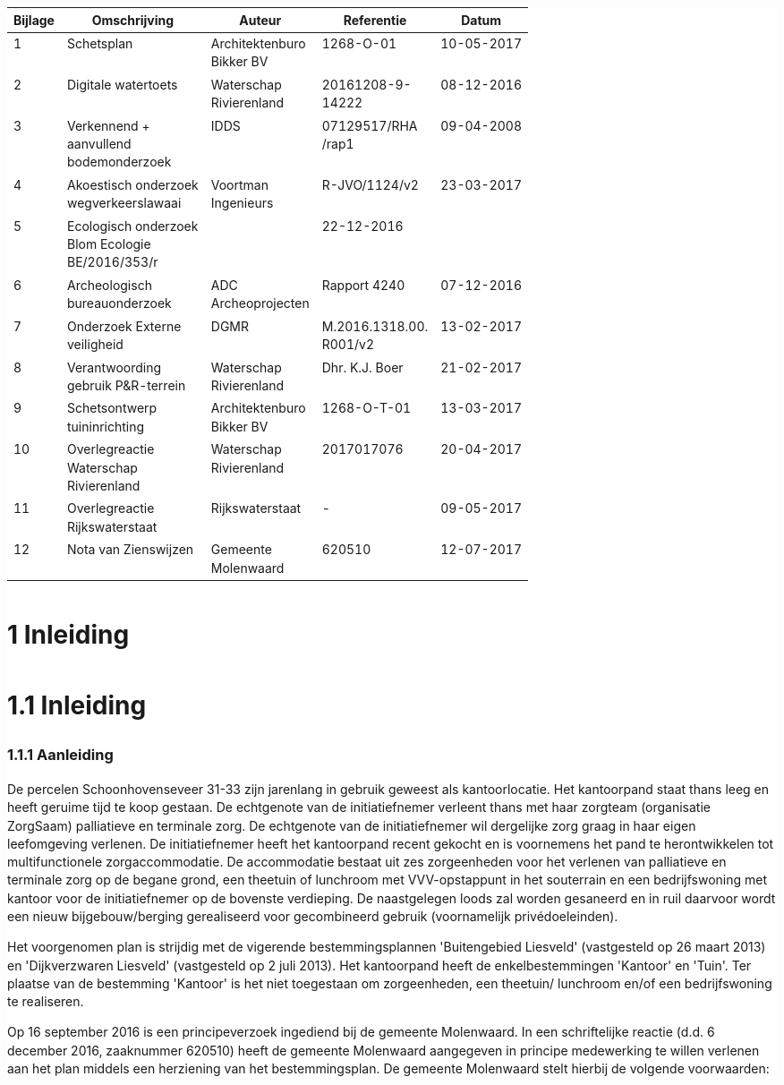 | Bijlage | Omschrijving                                           | Auteur                       | Referentie                 | Datum      |
|---------|--------------------------------------------------------|------------------------------|----------------------------|------------|
| 1       | Schetsplan                                             | Architektenburo<br>Bikker BV | 1268-O-01                  | 10-05-2017 |
| 2       | Digitale watertoets                                    | Waterschap<br>Rivierenland   | 20161208-9-<br>14222       | 08-12-2016 |
| 3       | Verkennend +<br>aanvullend<br>bodemonderzoek           | IDDS                         | 07129517/RHA<br>/rap1      | 09-04-2008 |
| 4       | Akoestisch onderzoek<br>wegverkeerslawaai              | Voortman<br>Ingenieurs       | R-JVO/1124/v2              | 23-03-2017 |
| 5       | Ecologisch onderzoek<br>Blom Ecologie<br>BE/2016/353/r |                              | 22-12-2016                 |            |
| 6       | Archeologisch<br>bureauonderzoek                       | ADC<br>Archeoprojecten       | Rapport 4240               | 07-12-2016 |
| 7       | Onderzoek Externe<br>veiligheid                        | DGMR                         | M.2016.1318.00.<br>R001/v2 | 13-02-2017 |
| 8       | Verantwoording<br>gebruik P&R-terrein                  | Waterschap<br>Rivierenland   | Dhr. K.J. Boer             | 21-02-2017 |
| 9       | Schetsontwerp<br>tuininrichting                        | Architektenburo<br>Bikker BV | 1268-O-T-01                | 13-03-2017 |
| 10      | Overlegreactie<br>Waterschap<br>Rivierenland           | Waterschap<br>Rivierenland   | 2017017076                 | 20-04-2017 |
| 11      | Overlegreactie<br>Rijkswaterstaat                      | Rijkswaterstaat              | -                          | 09-05-2017 |
| 12      | Nota van Zienswijzen                                   | Gemeente<br>Molenwaard       | 620510                     | 12-07-2017 |

# <span id="page-5-0"></span>**1 Inleiding**

# <span id="page-5-1"></span>**1.1 Inleiding**

### <span id="page-5-2"></span>**1.1.1 Aanleiding**

De percelen Schoonhovenseveer 31-33 zijn jarenlang in gebruik geweest als kantoorlocatie. Het kantoorpand staat thans leeg en heeft geruime tijd te koop gestaan. De echtgenote van de initiatiefnemer verleent thans met haar zorgteam (organisatie ZorgSaam) palliatieve en terminale zorg. De echtgenote van de initiatiefnemer wil dergelijke zorg graag in haar eigen leefomgeving verlenen. De initiatiefnemer heeft het kantoorpand recent gekocht en is voornemens het pand te herontwikkelen tot multifunctionele zorgaccommodatie. De accommodatie bestaat uit zes zorgeenheden voor het verlenen van palliatieve en terminale zorg op de begane grond, een theetuin of lunchroom met VVV-opstappunt in het souterrain en een bedrijfswoning met kantoor voor de initiatiefnemer op de bovenste verdieping. De naastgelegen loods zal worden gesaneerd en in ruil daarvoor wordt een nieuw bijgebouw/berging gerealiseerd voor gecombineerd gebruik (voornamelijk privédoeleinden).

Het voorgenomen plan is strijdig met de vigerende bestemmingsplannen 'Buitengebied Liesveld' (vastgesteld op 26 maart 2013) en 'Dijkverzwaren Liesveld' (vastgesteld op 2 juli 2013). Het kantoorpand heeft de enkelbestemmingen 'Kantoor' en 'Tuin'. Ter plaatse van de bestemming 'Kantoor' is het niet toegestaan om zorgeenheden, een theetuin/ lunchroom en/of een bedrijfswoning te realiseren.

Op 16 september 2016 is een principeverzoek ingediend bij de gemeente Molenwaard. In een schriftelijke reactie (d.d. 6 december 2016, zaaknummer 620510) heeft de gemeente Molenwaard aangegeven in principe medewerking te willen verlenen aan het plan middels een herziening van het bestemmingsplan. De gemeente Molenwaard stelt hierbij de volgende voorwaarden:
